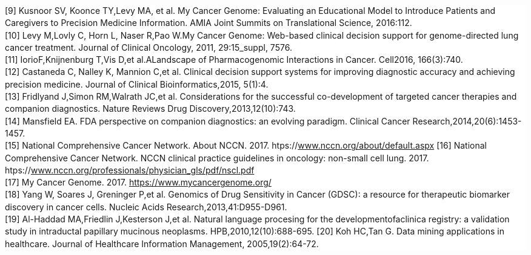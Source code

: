 [9] Kusnoor SV, Koonce TY,Levy MA, et al. My Cancer Genome: Evaluating an Educational Model to Introduce Patients and Caregivers to Precision Medicine Information. AMIA Joint Summits on Translational Science, 2016:112.   
[10] Levy M,Lovly C, Horn L, Naser R,Pao W.My Cancer Genome: Web-based clinical decision support for genome-directed lung cancer treatment. Journal of Clinical Oncology, 2011, 29:15_suppl, 7576.   
[11] IorioF,Knijnenburg T,Vis D,et al.ALandscape of Pharmacogenomic Interactions in Cancer. Cell2016, 166(3):740.   
[12] Castaneda C, Nalley K, Mannion C,et al. Clinical decision support systems for improving diagnostic accuracy and achieving precision medicine. Journal of Clinical Bioinformatics,2015, 5(1):4.   
[13] Fridlyand J,Simon RM,Walrath JC,et al. Considerations for the successful co-development of targeted cancer therapies and companion diagnostics. Nature Reviews Drug Discovery,2013,12(10):743.   
[14] Mansfield EA. FDA perspective on companion diagnostics: an evolving paradigm. Clinical Cancer Research,2014,20(6):1453-1457.   
[15] National Comprehensive Cancer Network. About NCCN. 2017. htps://www.nccn.org/about/default.aspx [16] National Comprehensive Cancer Network. NCCN clinical practice guidelines in oncology: non-small cell lung. 2017. htps://www.nccn.org/professionals/physician_gls/pdf/nscl.pdf   
[17] My Cancer Genome. 2017. https://www.mycancergenome.org/   
[18] Yang W, Soares J, Greninger P,et al. Genomics of Drug Sensitivity in Cancer (GDSC): a resource for therapeutic biomarker discovery in cancer cells. Nucleic Acids Research,2013,41:D955-D961.   
[19] Al-Haddad MA,Friedlin J,Kesterson J,et al. Natural language procesing for the developmentofaclinica registry: a validation study in intraductal papillary mucinous neoplasms. HPB,2010,12(10):688-695. [20] Koh HC,Tan G. Data mining applications in healthcare. Journal of Healthcare Information Management, 2005,19(2):64-72.